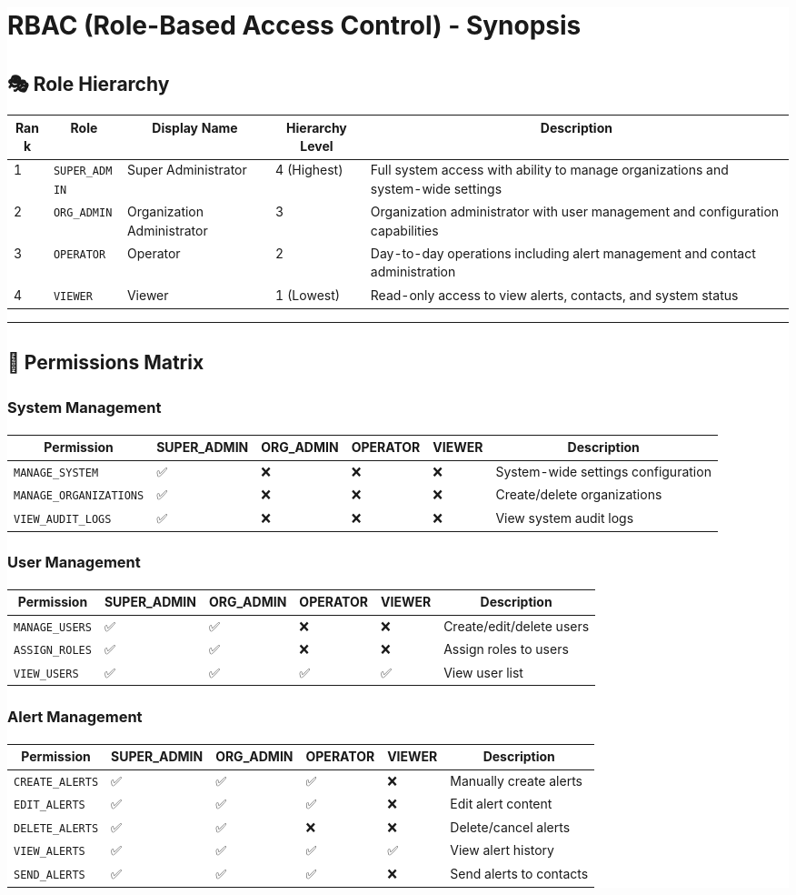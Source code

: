 # RBAC (Role-Based Access Control) - Synopsis

## 🎭 Role Hierarchy

| Rank | Role | Display Name | Hierarchy Level | Description |
|------|------|--------------|-----------------|-------------|
| 1 | `SUPER_ADMIN` | Super Administrator | 4 (Highest) | Full system access with ability to manage organizations and system-wide settings |
| 2 | `ORG_ADMIN` | Organization Administrator | 3 | Organization administrator with user management and configuration capabilities |
| 3 | `OPERATOR` | Operator | 2 | Day-to-day operations including alert management and contact administration |
| 4 | `VIEWER` | Viewer | 1 (Lowest) | Read-only access to view alerts, contacts, and system status |

---

## 🔑 Permissions Matrix

### System Management

| Permission | SUPER_ADMIN | ORG_ADMIN | OPERATOR | VIEWER | Description |
|------------|-------------|-----------|----------|--------|-------------|
| `MANAGE_SYSTEM` | ✅ | ❌ | ❌ | ❌ | System-wide settings configuration |
| `MANAGE_ORGANIZATIONS` | ✅ | ❌ | ❌ | ❌ | Create/delete organizations |
| `VIEW_AUDIT_LOGS` | ✅ | ❌ | ❌ | ❌ | View system audit logs |

### User Management

| Permission | SUPER_ADMIN | ORG_ADMIN | OPERATOR | VIEWER | Description |
|------------|-------------|-----------|----------|--------|-------------|
| `MANAGE_USERS` | ✅ | ✅ | ❌ | ❌ | Create/edit/delete users |
| `ASSIGN_ROLES` | ✅ | ✅ | ❌ | ❌ | Assign roles to users |
| `VIEW_USERS` | ✅ | ✅ | ✅ | ✅ | View user list |

### Alert Management

| Permission | SUPER_ADMIN | ORG_ADMIN | OPERATOR | VIEWER | Description |
|------------|-------------|-----------|----------|--------|-------------|
| `CREATE_ALERTS` | ✅ | ✅ | ✅ | ❌ | Manually create alerts |
| `EDIT_ALERTS` | ✅ | ✅ | ✅ | ❌ | Edit alert content |
| `DELETE_ALERTS` | ✅ | ✅ | ❌ | ❌ | Delete/cancel alerts |
| `VIEW_ALERTS` | ✅ | ✅ | ✅ | ✅ | View alert history |
| `SEND_ALERTS` | ✅ | ✅ | ✅ | ❌ | Send alerts to contacts |
